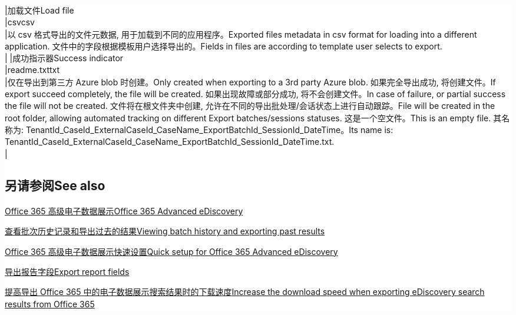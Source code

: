 |<span data-ttu-id="c4405-237">加载文件</span><span class="sxs-lookup"><span data-stu-id="c4405-237">Load file</span></span>  <br/> |<span data-ttu-id="c4405-238">csv</span><span class="sxs-lookup"><span data-stu-id="c4405-238">csv</span></span>  <br/> |<span data-ttu-id="c4405-239">以 csv 格式导出的文件元数据, 用于加载到不同的应用程序。</span><span class="sxs-lookup"><span data-stu-id="c4405-239">Exported files metadata in csv format for loading into a different application.</span></span> <span data-ttu-id="c4405-240">文件中的字段根据模板用户选择导出的。</span><span class="sxs-lookup"><span data-stu-id="c4405-240">Fields in files are according to template user selects to export.</span></span>  <br/> |
|<span data-ttu-id="c4405-241">成功指示器</span><span class="sxs-lookup"><span data-stu-id="c4405-241">Success indicator</span></span>  <br/> |<span data-ttu-id="c4405-242">readme.txt</span><span class="sxs-lookup"><span data-stu-id="c4405-242">txt</span></span>  <br/> |<span data-ttu-id="c4405-243">仅在导出到第三方 Azure blob 时创建。</span><span class="sxs-lookup"><span data-stu-id="c4405-243">Only created when exporting to a 3rd party Azure blob.</span></span> <span data-ttu-id="c4405-244">如果完全导出成功, 将创建文件。</span><span class="sxs-lookup"><span data-stu-id="c4405-244">If export succeed completely, the file will be created.</span></span> <span data-ttu-id="c4405-245">如果出现故障或部分成功, 将不会创建文件。</span><span class="sxs-lookup"><span data-stu-id="c4405-245">In case of failure, or partial success the file will not be created.</span></span> <span data-ttu-id="c4405-246">文件将在根文件夹中创建, 允许在不同的导出批处理/会话状态上进行自动跟踪。</span><span class="sxs-lookup"><span data-stu-id="c4405-246">File will be created in the root folder, allowing automated tracking on different Export batches/sessions statuses.</span></span> <span data-ttu-id="c4405-247">这是一个空文件。</span><span class="sxs-lookup"><span data-stu-id="c4405-247">This is an empty file.</span></span> <span data-ttu-id="c4405-248">其名称为: TenantId_CaseId_ExternalCaseId_CaseName_ExportBatchId_SessionId_DateTime。</span><span class="sxs-lookup"><span data-stu-id="c4405-248">Its name is: TenantId_CaseId_ExternalCaseId_CaseName_ExportBatchId_SessionId_DateTime.txt.</span></span>  <br/> |
   
## <a name="see-also"></a><span data-ttu-id="c4405-249">另请参阅</span><span class="sxs-lookup"><span data-stu-id="c4405-249">See also</span></span>

[<span data-ttu-id="c4405-250">Office 365 高级电子数据展示</span><span class="sxs-lookup"><span data-stu-id="c4405-250">Office 365 Advanced eDiscovery</span></span>](office-365-advanced-ediscovery.md)
  
[<span data-ttu-id="c4405-251">查看批次历史记录和导出过去的结果</span><span class="sxs-lookup"><span data-stu-id="c4405-251">Viewing batch history and exporting past results</span></span>](view-batch-history-and-export-past-results.md)
  
[<span data-ttu-id="c4405-252">Office 365 高级电子数据展示快速设置</span><span class="sxs-lookup"><span data-stu-id="c4405-252">Quick setup for Office 365 Advanced eDiscovery</span></span>](quick-setup-for-advanced-ediscovery.md)

[<span data-ttu-id="c4405-253">导出报告字段</span><span class="sxs-lookup"><span data-stu-id="c4405-253">Export report fields</span></span>](export-report-fields-in-advanced-ediscovery.md)
  
[<span data-ttu-id="c4405-254">提高导出 Office 365 中的电子数据展示搜索结果时的下载速度</span><span class="sxs-lookup"><span data-stu-id="c4405-254">Increase the download speed when exporting eDiscovery search results from Office 365</span></span>](increase-download-speeds-when-exporting-ediscovery-results.md)

